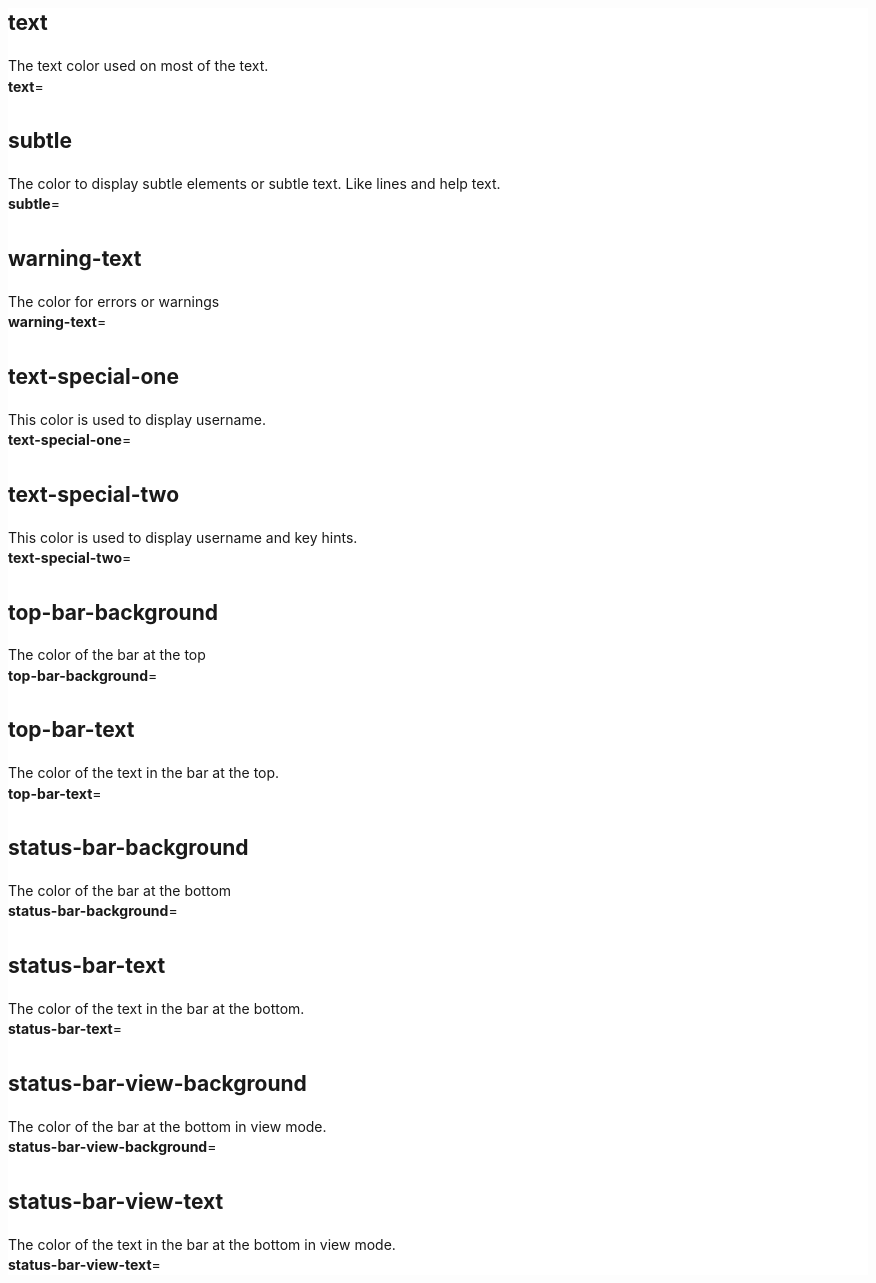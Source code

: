 ## text
The text color used on most of the text.  
**text**=

## subtle
The color to display subtle elements or subtle text. Like lines and help text.  
**subtle**=

## warning-text
The color for errors or warnings  
**warning-text**=

## text-special-one
This color is used to display username.  
**text-special-one**=

## text-special-two
This color is used to display username and key hints.  
**text-special-two**=

## top-bar-background
The color of the bar at the top  
**top-bar-background**=

## top-bar-text
The color of the text in the bar at the top.  
**top-bar-text**=

## status-bar-background
The color of the bar at the bottom  
**status-bar-background**=

## status-bar-text
The color of the text in the bar at the bottom.  
**status-bar-text**=

## status-bar-view-background
The color of the bar at the bottom in view mode.  
**status-bar-view-background**=

## status-bar-view-text
The color of the text in the bar at the bottom in view mode.  
**status-bar-view-text**=
